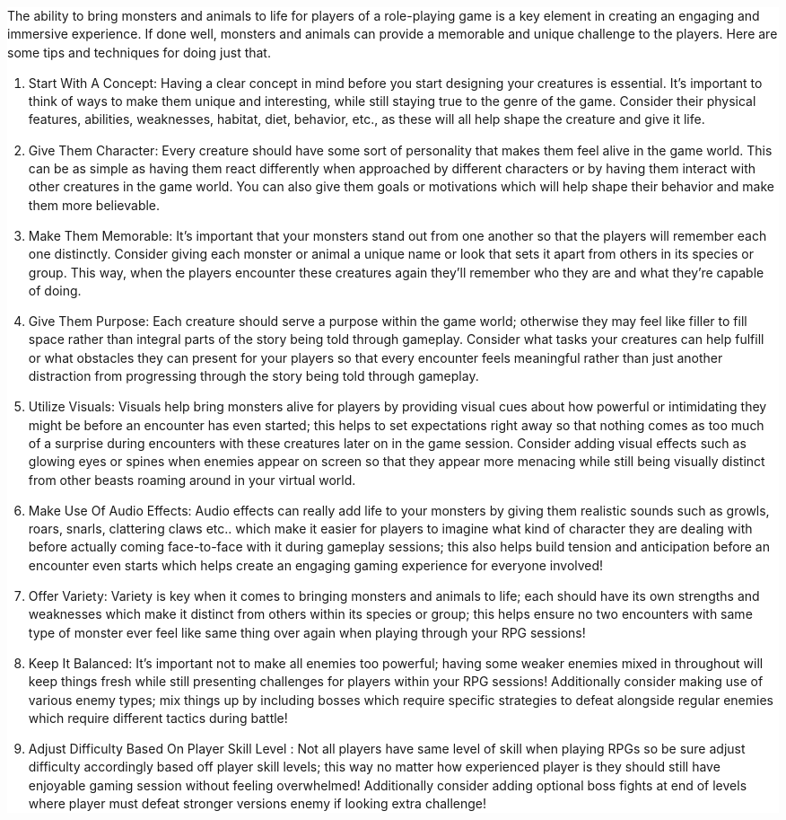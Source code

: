 The ability to bring monsters and animals to life for players of a role-playing game is a key element in creating an engaging and immersive experience. If done well, monsters and animals can provide a memorable and unique challenge to the players. Here are some tips and techniques for doing just that.

1. Start With A Concept: Having a clear concept in mind before you start designing your creatures is essential. It’s important to think of ways to make them unique and interesting, while still staying true to the genre of the game. Consider their physical features, abilities, weaknesses, habitat, diet, behavior, etc., as these will all help shape the creature and give it life.

2. Give Them Character: Every creature should have some sort of personality that makes them feel alive in the game world. This can be as simple as having them react differently when approached by different characters or by having them interact with other creatures in the game world. You can also give them goals or motivations which will help shape their behavior and make them more believable.

3. Make Them Memorable: It’s important that your monsters stand out from one another so that the players will remember each one distinctly. Consider giving each monster or animal a unique name or look that sets it apart from others in its species or group. This way, when the players encounter these creatures again they’ll remember who they are and what they’re capable of doing.

4. Give Them Purpose: Each creature should serve a purpose within the game world; otherwise they may feel like filler to fill space rather than integral parts of the story being told through gameplay. Consider what tasks your creatures can help fulfill or what obstacles they can present for your players so that every encounter feels meaningful rather than just another distraction from progressing through the story being told through gameplay.

5. Utilize Visuals: Visuals help bring monsters alive for players by providing visual cues about how powerful or intimidating they might be before an encounter has even started; this helps to set expectations right away so that nothing comes as too much of a surprise during encounters with these creatures later on in the game session. Consider adding visual effects such as glowing eyes or spines when enemies appear on screen so that they appear more menacing while still being visually distinct from other beasts roaming around in your virtual world.

6. Make Use Of Audio Effects: Audio effects can really add life to your monsters by giving them realistic sounds such as growls, roars, snarls, clattering claws etc.. which make it easier for players to imagine what kind of character they are dealing with before actually coming face-to-face with it during gameplay sessions; this also helps build tension and anticipation before an encounter even starts which helps create an engaging gaming experience for everyone involved!  

7. Offer Variety: Variety is key when it comes to bringing monsters and animals to life; each should have its own strengths and weaknesses which make it distinct from others within its species or group; this helps ensure no two encounters with same type of monster ever feel like same thing over again when playing through your RPG sessions!

8. Keep It Balanced: It’s important not to make all enemies too powerful; having some weaker enemies mixed in throughout will keep things fresh while still presenting challenges for players within your RPG sessions! Additionally consider making use of various enemy types; mix things up by including bosses which require specific strategies to defeat alongside regular enemies which require different tactics during battle!

9. Adjust Difficulty Based On Player Skill Level : Not all players have same level of skill when playing RPGs so be sure adjust difficulty accordingly based off player skill levels; this way no matter how experienced player is they should still have enjoyable gaming session without feeling overwhelmed! Additionally consider adding optional boss fights at end of levels where player must defeat stronger versions enemy if looking extra challenge!
